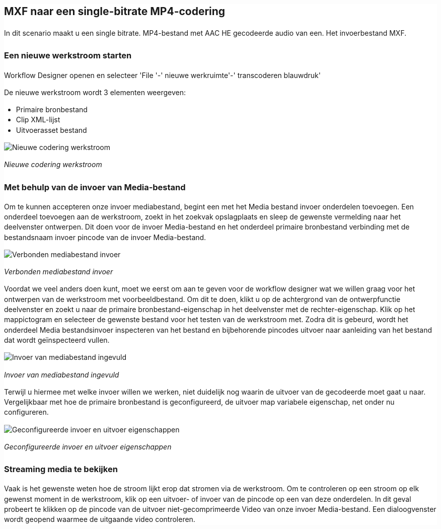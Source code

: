 ## <a id="MXF_to_MP4"></a>MXF naar een single-bitrate MP4-codering
In dit scenario maakt u een single bitrate. MP4-bestand met AAC HE gecodeerde audio van een. Het invoerbestand MXF.

### <a id="MXF_to_MP4_start_new"></a>Een nieuwe werkstroom starten
Workflow Designer openen en selecteer 'File '-' nieuwe werkruimte'-' transcoderen blauwdruk'

De nieuwe werkstroom wordt 3 elementen weergeven:

* Primaire bronbestand
* Clip XML-lijst
* Uitvoerasset bestand  

![Nieuwe codering werkstroom](./media/media-services-media-encoder-premium-workflow-tutorials/media-services-transcode-blueprint.png)

*Nieuwe codering werkstroom*

### <a id="MXF_to_MP4_with_file_input"></a>Met behulp van de invoer van Media-bestand
Om te kunnen accepteren onze invoer mediabestand, begint een met het Media bestand invoer onderdelen toevoegen. Een onderdeel toevoegen aan de werkstroom, zoekt in het zoekvak opslagplaats en sleep de gewenste vermelding naar het deelvenster ontwerpen. Dit doen voor de invoer Media-bestand en het onderdeel primaire bronbestand verbinding met de bestandsnaam invoer pincode van de invoer Media-bestand.

![Verbonden mediabestand invoer](./media/media-services-media-encoder-premium-workflow-tutorials/media-services-file-input.png)

*Verbonden mediabestand invoer*

Voordat we veel anders doen kunt, moet we eerst om aan te geven voor de workflow designer wat we willen graag voor het ontwerpen van de werkstroom met voorbeeldbestand. Om dit te doen, klikt u op de achtergrond van de ontwerpfunctie deelvenster en zoekt u naar de primaire bronbestand-eigenschap in het deelvenster met de rechter-eigenschap. Klik op het mappictogram en selecteer de gewenste bestand voor het testen van de werkstroom met. Zodra dit is gebeurd, wordt het onderdeel Media bestandsinvoer inspecteren van het bestand en bijbehorende pincodes uitvoer naar aanleiding van het bestand dat wordt geïnspecteerd vullen.

![Invoer van mediabestand ingevuld](./media/media-services-media-encoder-premium-workflow-tutorials/media-services-populated-media-file-input.png)

*Invoer van mediabestand ingevuld*

Terwijl u hiermee met welke invoer willen we werken, niet duidelijk nog waarin de uitvoer van de gecodeerde moet gaat u naar. Vergelijkbaar met hoe de primaire bronbestand is geconfigureerd, de uitvoer map variabele eigenschap, net onder nu configureren.

![Geconfigureerde invoer en uitvoer eigenschappen](./media/media-services-media-encoder-premium-workflow-tutorials/media-services-configured-io-properties.png)

*Geconfigureerde invoer en uitvoer eigenschappen*

### <a id="MXF_to_MP4_streams"></a>Streaming media te bekijken
Vaak is het gewenste weten hoe de stroom lijkt erop dat stromen via de werkstroom. Om te controleren op een stroom op elk gewenst moment in de werkstroom, klik op een uitvoer- of invoer van de pincode op een van deze onderdelen. In dit geval probeert te klikken op de pincode van de uitvoer niet-gecomprimeerde Video van onze invoer Media-bestand. Een dialoogvenster wordt geopend waarmee de uitgaande video controleren.

